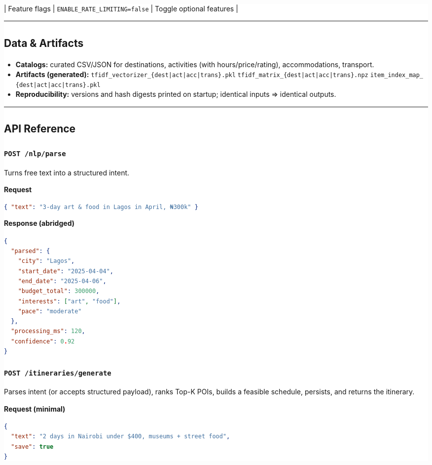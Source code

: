 | Feature flags    | `ENABLE_RATE_LIMITING=false`         | Toggle optional features |

---

## Data & Artifacts

* **Catalogs:** curated CSV/JSON for destinations, activities (with hours/price/rating), accommodations, transport.
* **Artifacts (generated):**
  `tfidf_vectorizer_{dest|act|acc|trans}.pkl`
  `tfidf_matrix_{dest|act|acc|trans}.npz`
  `item_index_map_{dest|act|acc|trans}.pkl`
* **Reproducibility:** versions and hash digests printed on startup; identical inputs ⇒ identical outputs.

---

## API Reference

### `POST /nlp/parse`

Turns free text into a structured intent.

**Request**

```json
{ "text": "3-day art & food in Lagos in April, ₦300k" }
```

**Response (abridged)**

```json
{
  "parsed": {
    "city": "Lagos",
    "start_date": "2025-04-04",
    "end_date": "2025-04-06",
    "budget_total": 300000,
    "interests": ["art", "food"],
    "pace": "moderate"
  },
  "processing_ms": 120,
  "confidence": 0.92
}
```

### `POST /itineraries/generate`

Parses intent (or accepts structured payload), ranks Top-K POIs, builds a feasible schedule, persists, and returns the itinerary.

**Request (minimal)**

```json
{
  "text": "2 days in Nairobi under $400, museums + street food",
  "save": true
}
```
